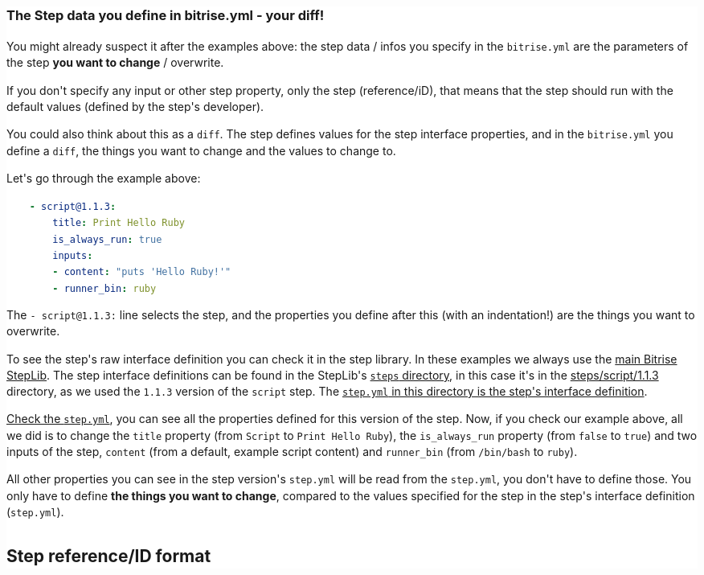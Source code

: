 
### The Step data you define in bitrise.yml - your diff!

You might already suspect it after the examples above:
the step data / infos you specify in the `bitrise.yml` are the parameters
of the step __you want to change__ / overwrite.

If you don't specify any input or other step property, only the step (reference/iD),
that means that the step should run with the default values (defined by the step's developer).

You could also think about this as a `diff`. The step defines values for the step interface
properties, and in the `bitrise.yml` you define a `diff`, the things you want to change
and the values to change to.

Let's go through the example above:

```yaml
    - script@1.1.3:
        title: Print Hello Ruby
        is_always_run: true
        inputs:
        - content: "puts 'Hello Ruby!'"
        - runner_bin: ruby
```

The `- script@1.1.3:` line selects the step, and the properties you define after this
(with an indentation!)
are the things you want to overwrite.

To see the step's raw interface definition you can check it in the step library.
In these examples we always use the [main Bitrise StepLib](https://github.com/bitrise-io/bitrise-steplib).
The step interface definitions can be found in the StepLib's
[`steps` directory](https://github.com/bitrise-io/bitrise-steplib/tree/master/steps),
in this case it's in the [steps/script/1.1.3](https://github.com/bitrise-io/bitrise-steplib/tree/master/steps/script/1.1.3) directory,
as we used the `1.1.3` version of the `script` step.
The [`step.yml` in this directory is the step's interface definition](https://github.com/bitrise-io/bitrise-steplib/blob/master/steps/script/1.1.3/step.yml).

[Check the `step.yml`](https://github.com/bitrise-io/bitrise-steplib/blob/master/steps/script/1.1.3/step.yml),
you can see all the properties defined for this version of the step.
Now, if you check our example above, all we did is to
change the `title` property (from `Script` to `Print Hello Ruby`),
the `is_always_run` property (from `false` to `true`)
and two inputs of the step, `content` (from a default, example script content)
and `runner_bin` (from `/bin/bash` to `ruby`).

All other properties you can see in the step version's `step.yml` will be read
from the `step.yml`, you don't have to define those. You only have to define
__the things you want to change__, compared to the values specified for the step
in the step's interface definition (`step.yml`).


## Step reference/ID format
